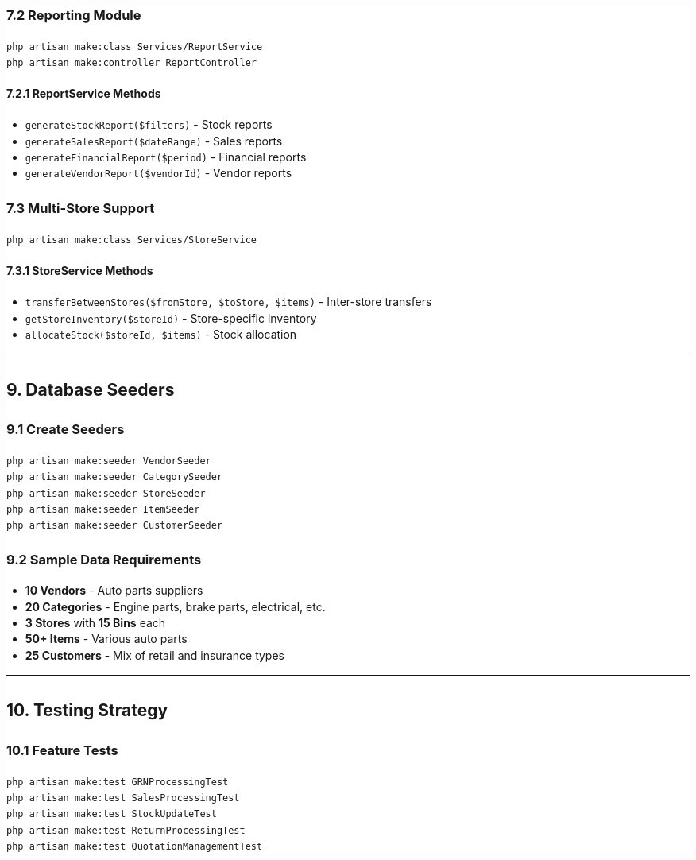 ### 7.2 Reporting Module
```bash
php artisan make:class Services/ReportService
php artisan make:controller ReportController
```

#### 7.2.1 ReportService Methods
- `generateStockReport($filters)` - Stock reports
- `generateSalesReport($dateRange)` - Sales reports
- `generateFinancialReport($period)` - Financial reports
- `generateVendorReport($vendorId)` - Vendor reports

### 7.3 Multi-Store Support
```bash
php artisan make:class Services/StoreService
```

#### 7.3.1 StoreService Methods
- `transferBetweenStores($fromStore, $toStore, $items)` - Inter-store transfers
- `getStoreInventory($storeId)` - Store-specific inventory
- `allocateStock($storeId, $items)` - Stock allocation

---

## 9. Database Seeders

### 9.1 Create Seeders
```bash
php artisan make:seeder VendorSeeder
php artisan make:seeder CategorySeeder
php artisan make:seeder StoreSeeder
php artisan make:seeder ItemSeeder
php artisan make:seeder CustomerSeeder
```

### 9.2 Sample Data Requirements
- **10 Vendors** - Auto parts suppliers
- **20 Categories** - Engine parts, brake parts, electrical, etc.
- **3 Stores** with **15 Bins** each
- **50+ Items** - Various auto parts
- **25 Customers** - Mix of retail and insurance types

---

## 10. Testing Strategy

### 10.1 Feature Tests
```bash
php artisan make:test GRNProcessingTest
php artisan make:test SalesProcessingTest
php artisan make:test StockUpdateTest
php artisan make:test ReturnProcessingTest
php artisan make:test QuotationManagementTest
```

